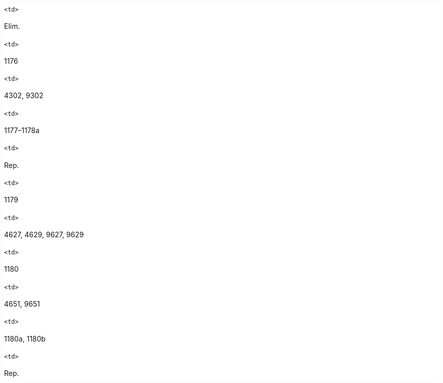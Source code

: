     <td> 

Elim.  </td>

  </tr>

  <tr>

    <td> 

1176  </td>

    <td> 

4302, 9302  </td>

  </tr>

  <tr>

    <td> 

1177–1178a  </td>

    <td> 

Rep.  </td>

  </tr>

  <tr>

    <td> 

1179  </td>

    <td> 

4627, 4629, 9627, 9629  </td>

  </tr>

  <tr>

    <td> 

1180  </td>

    <td> 

4651, 9651  </td>

  </tr>

  <tr>

    <td> 

1180a, 1180b  </td>

    <td> 

Rep.  </td>

  </tr>
